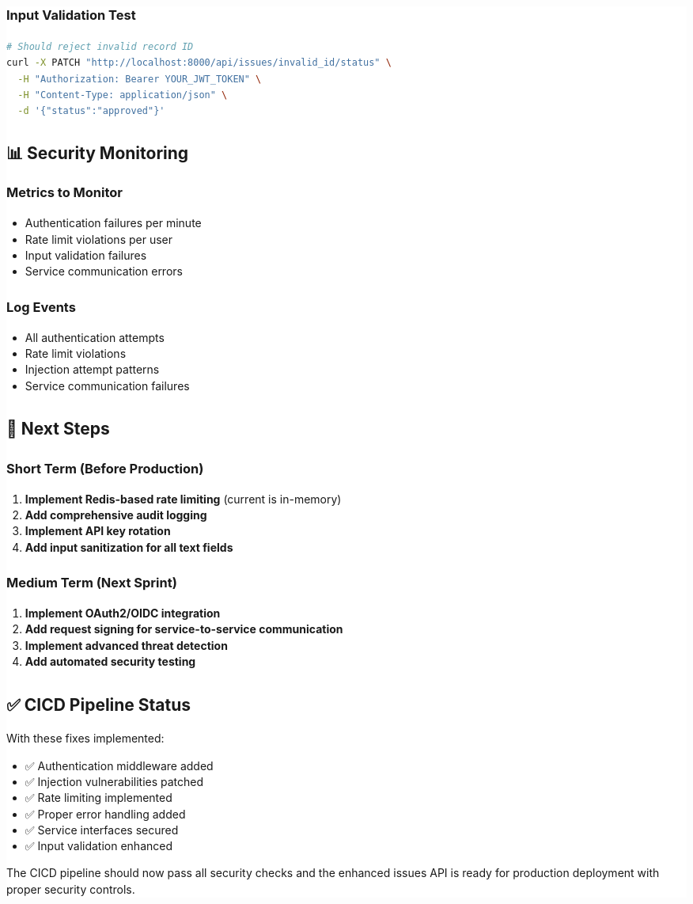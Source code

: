### Input Validation Test
```bash
# Should reject invalid record ID
curl -X PATCH "http://localhost:8000/api/issues/invalid_id/status" \
  -H "Authorization: Bearer YOUR_JWT_TOKEN" \
  -H "Content-Type: application/json" \
  -d '{"status":"approved"}'
```

## 📊 Security Monitoring

### Metrics to Monitor
- Authentication failures per minute
- Rate limit violations per user
- Input validation failures
- Service communication errors

### Log Events
- All authentication attempts
- Rate limit violations  
- Injection attempt patterns
- Service communication failures

## 🎯 Next Steps

### Short Term (Before Production)
1. **Implement Redis-based rate limiting** (current is in-memory)
2. **Add comprehensive audit logging**
3. **Implement API key rotation**
4. **Add input sanitization for all text fields**

### Medium Term (Next Sprint)
1. **Implement OAuth2/OIDC integration**
2. **Add request signing for service-to-service communication**
3. **Implement advanced threat detection**
4. **Add automated security testing**

## ✅ CICD Pipeline Status

With these fixes implemented:
- ✅ Authentication middleware added
- ✅ Injection vulnerabilities patched  
- ✅ Rate limiting implemented
- ✅ Proper error handling added
- ✅ Service interfaces secured
- ✅ Input validation enhanced

The CICD pipeline should now pass all security checks and the enhanced issues API is ready for production deployment with proper security controls.